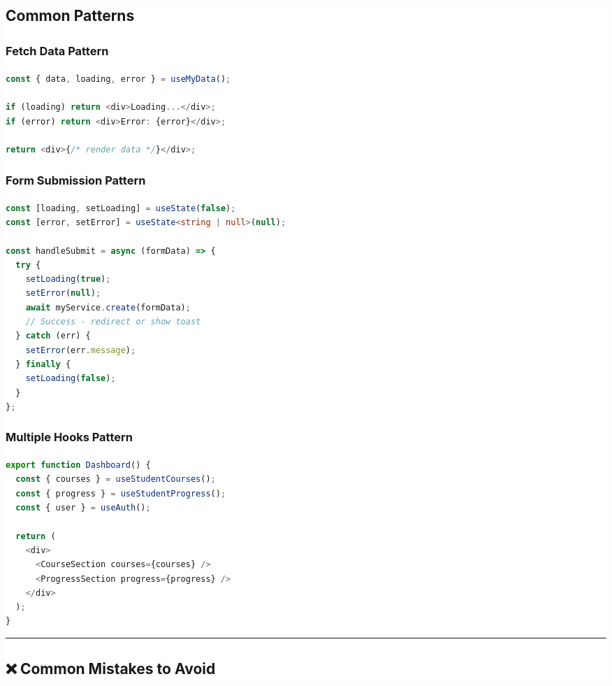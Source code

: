 ## Common Patterns

### Fetch Data Pattern
```typescript
const { data, loading, error } = useMyData();

if (loading) return <div>Loading...</div>;
if (error) return <div>Error: {error}</div>;

return <div>{/* render data */}</div>;
```

### Form Submission Pattern
```typescript
const [loading, setLoading] = useState(false);
const [error, setError] = useState<string | null>(null);

const handleSubmit = async (formData) => {
  try {
    setLoading(true);
    setError(null);
    await myService.create(formData);
    // Success - redirect or show toast
  } catch (err) {
    setError(err.message);
  } finally {
    setLoading(false);
  }
};
```

### Multiple Hooks Pattern
```typescript
export function Dashboard() {
  const { courses } = useStudentCourses();
  const { progress } = useStudentProgress();
  const { user } = useAuth();
  
  return (
    <div>
      <CourseSection courses={courses} />
      <ProgressSection progress={progress} />
    </div>
  );
}
```

---

## ❌ Common Mistakes to Avoid
